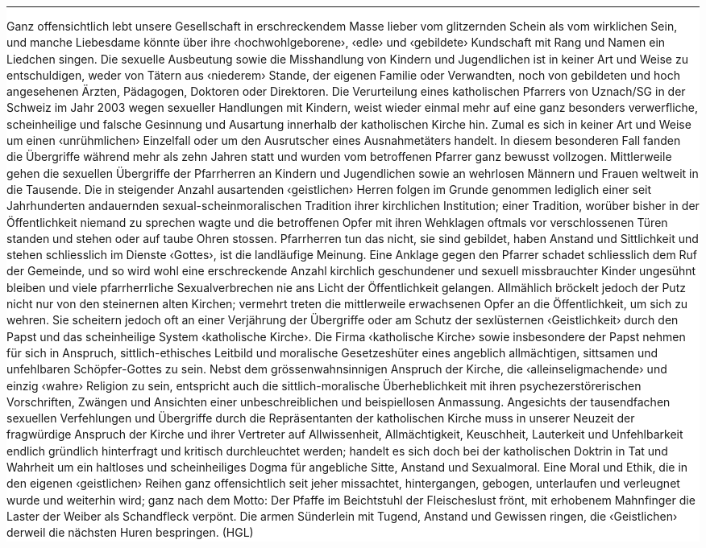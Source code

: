

-----

Ganz offensichtlich lebt unsere Gesellschaft in erschreckendem Masse lieber vom glitzernden Schein als
vom wirklichen Sein, und manche Liebesdame könnte über ihre ‹hochwohlgeborene›, ‹edle› und ‹gebildete› Kundschaft mit Rang und Namen ein Liedchen singen.
Die sexuelle Ausbeutung sowie die Misshandlung von Kindern und Jugendlichen ist in keiner Art und
Weise zu entschuldigen, weder von Tätern aus ‹niederem› Stande, der eigenen Familie oder Verwandten,
noch von gebildeten und hoch angesehenen Ärzten, Pädagogen, Doktoren oder Direktoren.
Die Verurteilung eines katholischen Pfarrers von Uznach/SG in der Schweiz im Jahr 2003 wegen sexueller Handlungen mit Kindern, weist wieder einmal mehr auf eine ganz besonders verwerfliche, scheinheilige und falsche Gesinnung und Ausartung innerhalb der katholischen Kirche hin. Zumal es sich in keiner
Art und Weise um einen ‹unrühmlichen› Einzelfall oder um den Ausrutscher eines Ausnahmetäters handelt. In diesem besonderen Fall fanden die Übergriffe während mehr als zehn Jahren statt und wurden
vom betroffenen Pfarrer ganz bewusst vollzogen.
Mittlerweile gehen die sexuellen Übergriffe der Pfarrherren an Kindern und Jugendlichen sowie an wehrlosen Männern und Frauen weltweit in die Tausende. Die in steigender Anzahl ausartenden ‹geistlichen›
Herren folgen im Grunde genommen lediglich einer seit Jahrhunderten andauernden sexual-scheinmoralischen Tradition ihrer kirchlichen Institution; einer Tradition, worüber bisher in der Öffentlichkeit niemand
zu sprechen wagte und die betroffenen Opfer mit ihren Wehklagen oftmals vor verschlossenen Türen standen und stehen oder auf taube Ohren stossen. Pfarrherren tun das nicht, sie sind gebildet, haben Anstand
und Sittlichkeit und stehen schliesslich im Dienste ‹Gottes›, ist die landläufige Meinung. Eine Anklage
gegen den Pfarrer schadet schliesslich dem Ruf der Gemeinde, und so wird wohl eine erschreckende Anzahl kirchlich geschundener und sexuell missbrauchter Kinder ungesühnt bleiben und viele pfarrherrliche
Sexualverbrechen nie ans Licht der Öffentlichkeit gelangen.
Allmählich bröckelt jedoch der Putz nicht nur von den steinernen alten Kirchen; vermehrt treten die mittlerweile erwachsenen Opfer an die Öffentlichkeit, um sich zu wehren. Sie scheitern jedoch oft an einer
Verjährung der Übergriffe oder am Schutz der sexlüsternen ‹Geistlichkeit› durch den Papst und das scheinheilige System ‹katholische Kirche›.
Die Firma ‹katholische Kirche› sowie insbesondere der Papst nehmen für sich in Anspruch, sittlich-ethisches Leitbild und moralische Gesetzeshüter eines angeblich allmächtigen, sittsamen und unfehlbaren
Schöpfer-Gottes zu sein. Nebst dem grössenwahnsinnigen Anspruch der Kirche, die ‹alleinseligmachende› und einzig ‹wahre› Religion zu sein, entspricht auch die sittlich-moralische Überheblichkeit mit ihren
psychezerstörerischen Vorschriften, Zwängen und Ansichten einer unbeschreiblichen und beispiellosen
Anmassung.
Angesichts der tausendfachen sexuellen Verfehlungen und Übergriffe durch die Repräsentanten der katholischen Kirche muss in unserer Neuzeit der fragwürdige Anspruch der Kirche und ihrer Vertreter auf
Allwissenheit, Allmächtigkeit, Keuschheit, Lauterkeit und Unfehlbarkeit endlich gründlich hinterfragt und
kritisch durchleuchtet werden; handelt es sich doch bei der katholischen Doktrin in Tat und Wahrheit um
ein haltloses und scheinheiliges Dogma für angebliche Sitte, Anstand und Sexualmoral. Eine Moral und
Ethik, die in den eigenen ‹geistlichen› Reihen ganz offensichtlich seit jeher missachtet, hintergangen, gebogen, unterlaufen und verleugnet wurde und weiterhin wird; ganz nach dem Motto: Der Pfaffe im Beichtstuhl der Fleischeslust frönt, mit erhobenem Mahnfinger die Laster der Weiber als Schandfleck verpönt. Die
armen Sünderlein mit Tugend, Anstand und Gewissen ringen, die ‹Geistlichen› derweil die nächsten Huren
bespringen. (HGL)
